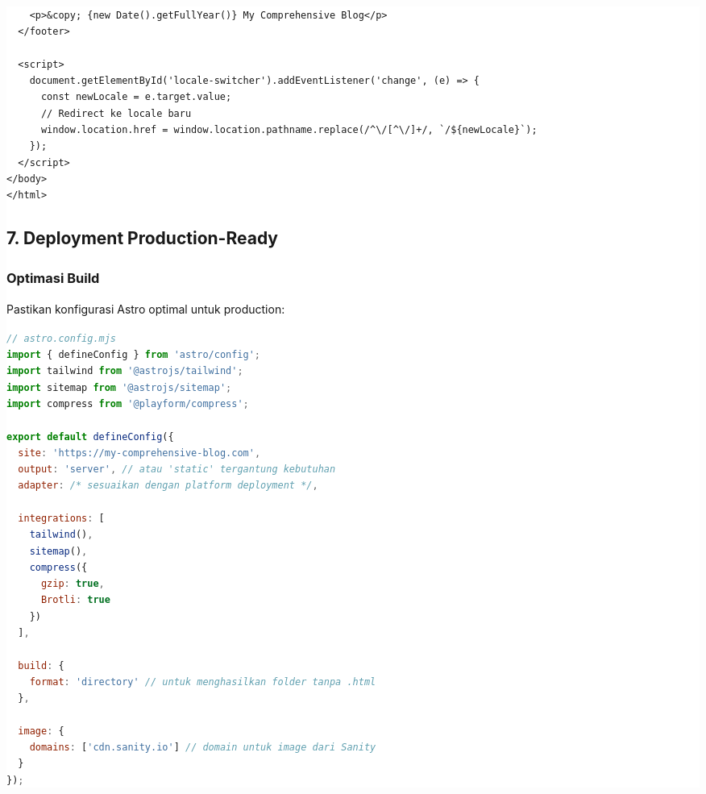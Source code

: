 ```astro
    <p>&copy; {new Date().getFullYear()} My Comprehensive Blog</p>
  </footer>
  
  <script>
    document.getElementById('locale-switcher').addEventListener('change', (e) => {
      const newLocale = e.target.value;
      // Redirect ke locale baru
      window.location.href = window.location.pathname.replace(/^\/[^\/]+/, `/${newLocale}`);
    });
  </script>
</body>
</html>
```

## 7. Deployment Production-Ready

### Optimasi Build

Pastikan konfigurasi Astro optimal untuk production:

```javascript
// astro.config.mjs
import { defineConfig } from 'astro/config';
import tailwind from '@astrojs/tailwind';
import sitemap from '@astrojs/sitemap';
import compress from '@playform/compress';

export default defineConfig({
  site: 'https://my-comprehensive-blog.com',
  output: 'server', // atau 'static' tergantung kebutuhan
  adapter: /* sesuaikan dengan platform deployment */,
  
  integrations: [
    tailwind(),
    sitemap(),
    compress({
      gzip: true,
      Brotli: true
    })
  ],
  
  build: {
    format: 'directory' // untuk menghasilkan folder tanpa .html
  },
  
  image: {
    domains: ['cdn.sanity.io'] // domain untuk image dari Sanity
  }
});
```
